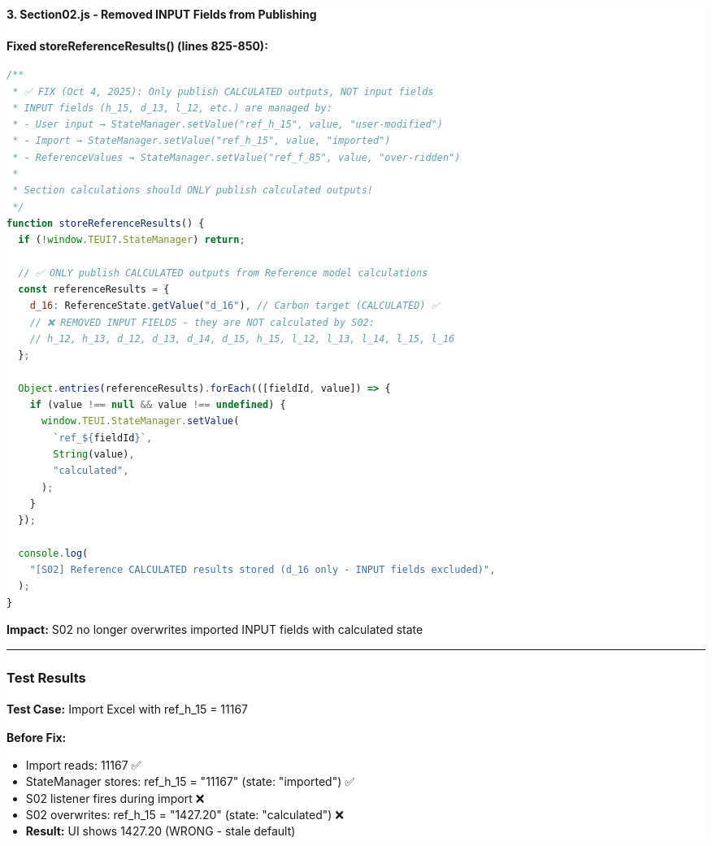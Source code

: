 
#### 3. Section02.js - Removed INPUT Fields from Publishing

**Fixed storeReferenceResults() (lines 825-850):**

```javascript
/**
 * ✅ FIX (Oct 4, 2025): Only publish CALCULATED outputs, NOT input fields
 * INPUT fields (h_15, d_13, l_12, etc.) are managed by:
 * - User input → StateManager.setValue("ref_h_15", value, "user-modified")
 * - Import → StateManager.setValue("ref_h_15", value, "imported")
 * - ReferenceValues → StateManager.setValue("ref_f_85", value, "over-ridden")
 *
 * Section calculations should ONLY publish calculated outputs!
 */
function storeReferenceResults() {
  if (!window.TEUI?.StateManager) return;

  // ✅ ONLY publish CALCULATED outputs from Reference model calculations
  const referenceResults = {
    d_16: ReferenceState.getValue("d_16"), // Carbon target (CALCULATED) ✅
    // ❌ REMOVED INPUT FIELDS - they are NOT calculated by S02:
    // h_12, h_13, d_12, d_13, d_14, d_15, h_15, l_12, l_13, l_14, l_15, l_16
  };

  Object.entries(referenceResults).forEach(([fieldId, value]) => {
    if (value !== null && value !== undefined) {
      window.TEUI.StateManager.setValue(
        `ref_${fieldId}`,
        String(value),
        "calculated",
      );
    }
  });

  console.log(
    "[S02] Reference CALCULATED results stored (d_16 only - INPUT fields excluded)",
  );
}
```

**Impact:** S02 no longer overwrites imported INPUT fields with calculated state

---

### Test Results

**Test Case:** Import Excel with ref_h_15 = 11167

**Before Fix:**

- Import reads: 11167 ✅
- StateManager stores: ref_h_15 = "11167" (state: "imported") ✅
- S02 listener fires during import ❌
- S02 overwrites: ref_h_15 = "1427.20" (state: "calculated") ❌
- **Result:** UI shows 1427.20 (WRONG - stale default)
